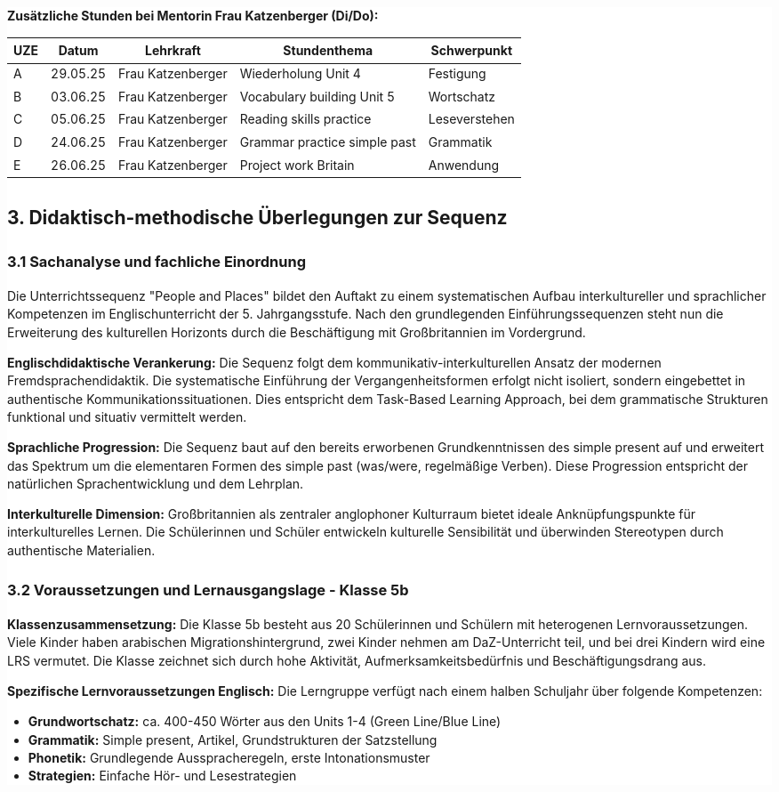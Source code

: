 **Zusätzliche Stunden bei Mentorin Frau Katzenberger (Di/Do):**

| UZE | Datum    | Lehrkraft         | Stundenthema                   | Schwerpunkt   |
|-----|----------|-------------------|-------------------------------|--------------|
| A   | 29.05.25 | Frau Katzenberger | Wiederholung Unit 4           | Festigung    |
| B   | 03.06.25 | Frau Katzenberger | Vocabulary building Unit 5    | Wortschatz   |
| C   | 05.06.25 | Frau Katzenberger | Reading skills practice       | Leseverstehen|
| D   | 24.06.25 | Frau Katzenberger | Grammar practice simple past  | Grammatik    |
| E   | 26.06.25 | Frau Katzenberger | Project work Britain          | Anwendung    |

## 3. Didaktisch-methodische Überlegungen zur Sequenz

### 3.1 Sachanalyse und fachliche Einordnung

Die Unterrichtssequenz "People and Places" bildet den Auftakt zu einem systematischen Aufbau interkultureller und sprachlicher Kompetenzen im Englischunterricht der 5. Jahrgangsstufe. Nach den grundlegenden Einführungssequenzen steht nun die Erweiterung des kulturellen Horizonts durch die Beschäftigung mit Großbritannien im Vordergrund.

**Englischdidaktische Verankerung:**
Die Sequenz folgt dem kommunikativ-interkulturellen Ansatz der modernen Fremdsprachendidaktik. Die systematische Einführung der Vergangenheitsformen erfolgt nicht isoliert, sondern eingebettet in authentische Kommunikationssituationen. Dies entspricht dem Task-Based Learning Approach, bei dem grammatische Strukturen funktional und situativ vermittelt werden.

**Sprachliche Progression:**
Die Sequenz baut auf den bereits erworbenen Grundkenntnissen des simple present auf und erweitert das Spektrum um die elementaren Formen des simple past (was/were, regelmäßige Verben). Diese Progression entspricht der natürlichen Sprachentwicklung und dem Lehrplan.

**Interkulturelle Dimension:**
Großbritannien als zentraler anglophoner Kulturraum bietet ideale Anknüpfungspunkte für interkulturelles Lernen. Die Schülerinnen und Schüler entwickeln kulturelle Sensibilität und überwinden Stereotypen durch authentische Materialien.

### 3.2 Voraussetzungen und Lernausgangslage - Klasse 5b

**Klassenzusammensetzung:**
Die Klasse 5b besteht aus 20 Schülerinnen und Schülern mit heterogenen Lernvoraussetzungen. Viele Kinder haben arabischen Migrationshintergrund, zwei Kinder nehmen am DaZ-Unterricht teil, und bei drei Kindern wird eine LRS vermutet. Die Klasse zeichnet sich durch hohe Aktivität, Aufmerksamkeitsbedürfnis und Beschäftigungsdrang aus.

**Spezifische Lernvoraussetzungen Englisch:**
Die Lerngruppe verfügt nach einem halben Schuljahr über folgende Kompetenzen:
- **Grundwortschatz:** ca. 400-450 Wörter aus den Units 1-4 (Green Line/Blue Line)
- **Grammatik:** Simple present, Artikel, Grundstrukturen der Satzstellung
- **Phonetik:** Grundlegende Ausspracheregeln, erste Intonationsmuster
- **Strategien:** Einfache Hör- und Lesestrategien
